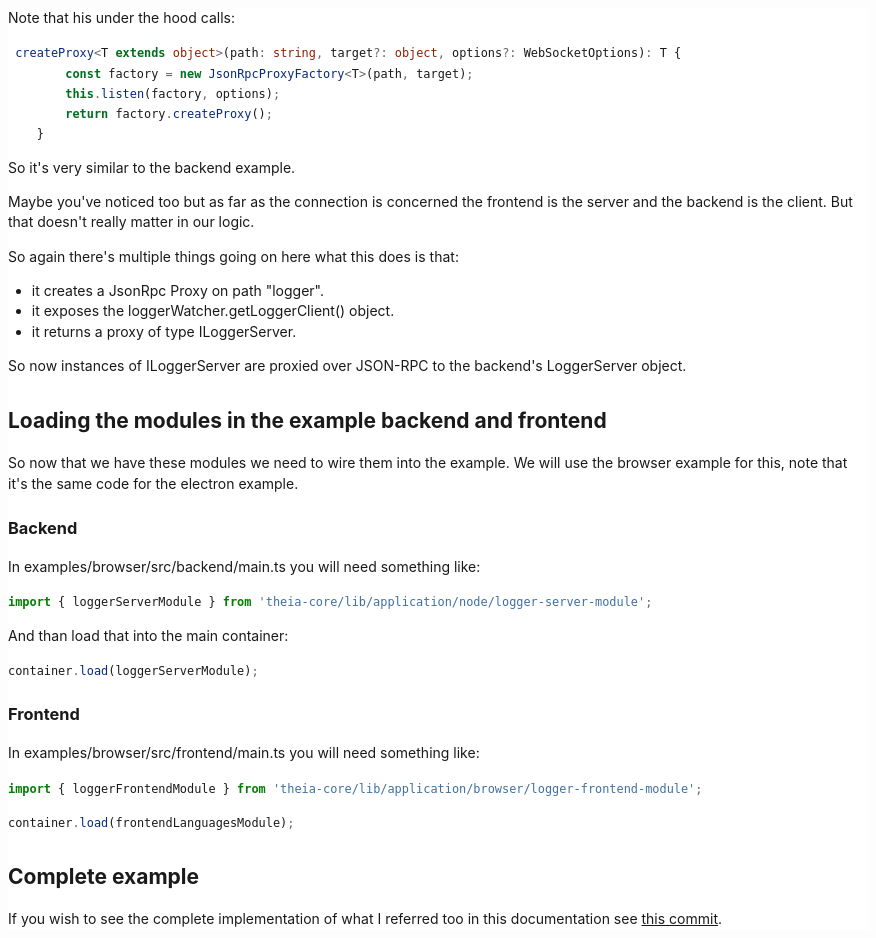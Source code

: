 Note that his under the hood calls:

``` typescript
 createProxy<T extends object>(path: string, target?: object, options?: WebSocketOptions): T {
        const factory = new JsonRpcProxyFactory<T>(path, target);
        this.listen(factory, options);
        return factory.createProxy();
    }
```

So it's very similar to the backend example.

Maybe you've noticed too but as far as the connection is concerned the frontend
is the server and the backend is the client. But that doesn't really
matter in our logic.

So again there's multiple things going on here what this does is that:
 - it creates a JsonRpc Proxy on path "logger".
 - it exposes the loggerWatcher.getLoggerClient() object.
 - it returns a proxy of type ILoggerServer.

So now instances of ILoggerServer are proxied over JSON-RPC to the
backend's LoggerServer object.

## Loading the modules in the example backend and frontend

So now that we have these modules we need to wire them into the example.
We will use the browser example for this, note that it's the same code for
the electron example.

### Backend

In examples/browser/src/backend/main.ts you will need something like:

``` typescript
import { loggerServerModule } from 'theia-core/lib/application/node/logger-server-module';
```

And than load that into the main container:

``` typescript
container.load(loggerServerModule);
```

### Frontend

In examples/browser/src/frontend/main.ts you will need something like:

``` typescript
import { loggerFrontendModule } from 'theia-core/lib/application/browser/logger-frontend-module';
```

``` typescript
container.load(frontendLanguagesModule);
```

## Complete example

If you wish to see the complete implementation of what I referred too in
this documentation see [this commit](https://github.com/eclipse-theia/theia/commit/99d191f19bd2a3e93098470ca1bb7b320ab344a1).

